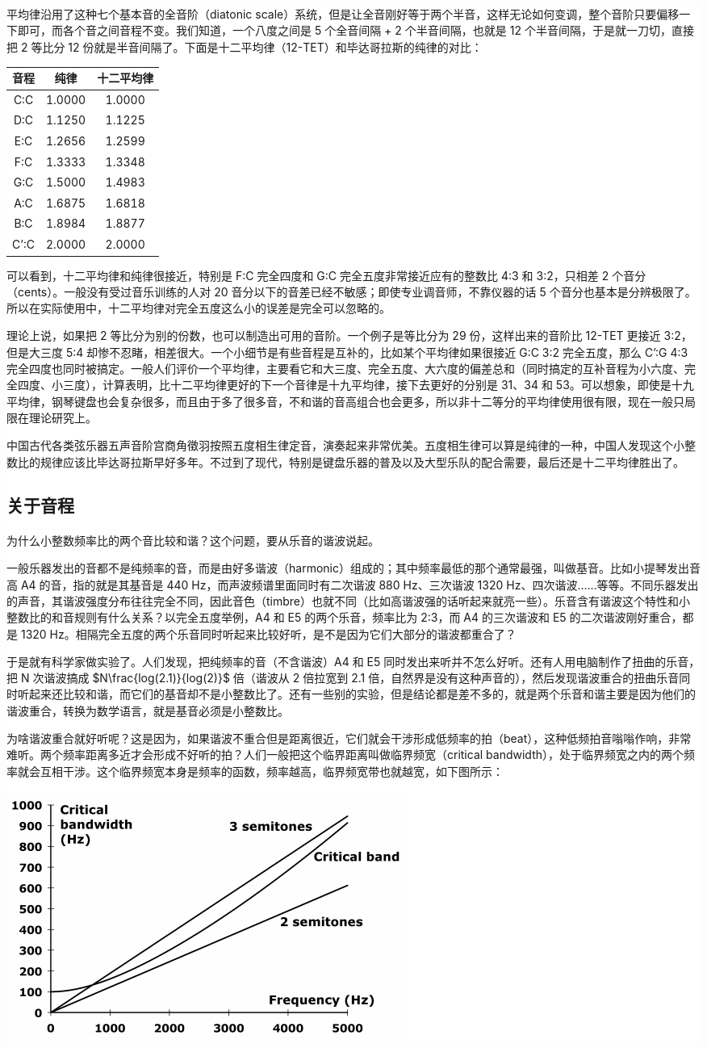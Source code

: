 平均律沿用了这种七个基本音的全音阶（diatonic scale）系统，但是让全音刚好等于两个半音，这样无论如何变调，整个音阶只要偏移一下即可，而各个音之间音程不变。我们知道，一个八度之间是 5 个全音间隔 + 2 个半音间隔，也就是 12 个半音间隔，于是就一刀切，直接把 2 等比分 12 份就是半音间隔了。下面是十二平均律（12-TET）和毕达哥拉斯的纯律的对比：

| 音程|纯律 |十二平均律 |
| :-: | :-: | :-: |
| C:C|1.0000| 1.0000 |
|D:C|1.1250|1.1225|
|E:C|1.2656|1.2599|
|F:C|1.3333|1.3348|
|G:C|1.5000|1.4983|
|A:C|1.6875|1.6818|
|B:C|1.8984|1.8877|
|C’:C|2.0000|2.0000|

可以看到，十二平均律和纯律很接近，特别是 F:C 完全四度和 G:C 完全五度非常接近应有的整数比 4:3 和 3:2，只相差 2 个音分（cents）。一般没有受过音乐训练的人对 20 音分以下的音差已经不敏感；即使专业调音师，不靠仪器的话 5 个音分也基本是分辨极限了。所以在实际使用中，十二平均律对完全五度这么小的误差是完全可以忽略的。

理论上说，如果把 2 等比分为别的份数，也可以制造出可用的音阶。一个例子是等比分为 29 份，这样出来的音阶比 12-TET 更接近 3:2，但是大三度 5:4 却惨不忍睹，相差很大。一个小细节是有些音程是互补的，比如某个平均律如果很接近 G:C 3:2 完全五度，那么 C’:G 4:3 完全四度也同时被搞定。一般人们评价一个平均律，主要看它和大三度、完全五度、大六度的偏差总和（同时搞定的互补音程为小六度、完全四度、小三度），计算表明，比十二平均律更好的下一个音律是十九平均律，接下去更好的分别是 31、34 和 53。可以想象，即使是十九平均律，钢琴键盘也会复杂很多，而且由于多了很多音，不和谐的音高组合也会更多，所以非十二等分的平均律使用很有限，现在一般只局限在理论研究上。

中国古代各类弦乐器五声音阶宫商角徵羽按照五度相生律定音，演奏起来非常优美。五度相生律可以算是纯律的一种，中国人发现这个小整数比的规律应该比毕达哥拉斯早好多年。不过到了现代，特别是键盘乐器的普及以及大型乐队的配合需要，最后还是十二平均律胜出了。

## 关于音程

为什么小整数频率比的两个音比较和谐？这个问题，要从乐音的谐波说起。

一般乐器发出的音都不是纯频率的音，而是由好多谐波（harmonic）组成的；其中频率最低的那个通常最强，叫做基音。比如小提琴发出音高 A4 的音，指的就是其基音是 440 Hz，而声波频谱里面同时有二次谐波 880 Hz、三次谐波 1320 Hz、四次谐波……等等。不同乐器发出的声音，其谐波强度分布往往完全不同，因此音色（timbre）也就不同（比如高谐波强的话听起来就亮一些）。乐音含有谐波这个特性和小整数比的和音规则有什么关系？以完全五度举例，A4 和 E5 的两个乐音，频率比为 2:3，而 A4 的三次谐波和 E5 的二次谐波刚好重合，都是 1320 Hz。相隔完全五度的两个乐音同时听起来比较好听，是不是因为它们大部分的谐波都重合了？

于是就有科学家做实验了。人们发现，把纯频率的音（不含谐波）A4 和 E5 同时发出来听并不怎么好听。还有人用电脑制作了扭曲的乐音，把 N 次谐波搞成 $N\frac{log(2.1)}{log(2)}$ 倍（谐波从 2 倍拉宽到 2.1 倍，自然界是没有这种声音的），然后发现谐波重合的扭曲乐音同时听起来还比较和谐，而它们的基音却不是小整数比了。还有一些别的实验，但是结论都是差不多的，就是两个乐音和谐主要是因为他们的谐波重合，转换为数学语言，就是基音必须是小整数比。

为啥谐波重合就好听呢？这是因为，如果谐波不重合但是距离很近，它们就会干涉形成低频率的拍（beat），这种低频拍音嗡嗡作响，非常难听。两个频率距离多近才会形成不好听的拍？人们一般把这个临界距离叫做临界频宽（critical bandwidth），处于临界频宽之内的两个频率就会互相干涉。这个临界频宽本身是频率的函数，频率越高，临界频宽带也就越宽，如下图所示：

![](images/criticalband.png)
